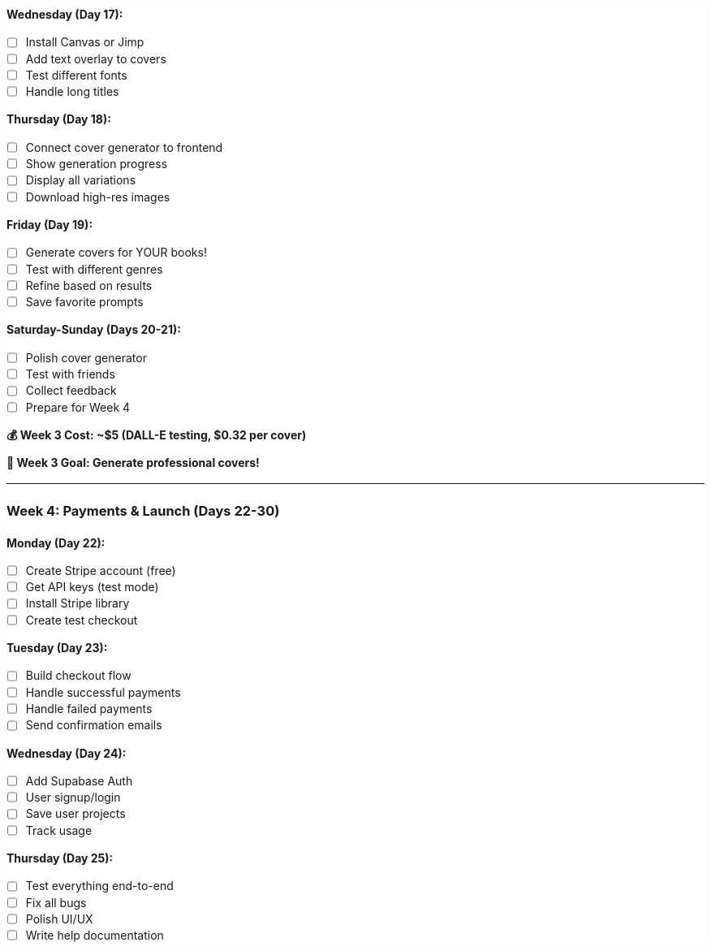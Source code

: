 **Wednesday (Day 17):**
- [ ] Install Canvas or Jimp
- [ ] Add text overlay to covers
- [ ] Test different fonts
- [ ] Handle long titles

**Thursday (Day 18):**
- [ ] Connect cover generator to frontend
- [ ] Show generation progress
- [ ] Display all variations
- [ ] Download high-res images

**Friday (Day 19):**
- [ ] Generate covers for YOUR books!
- [ ] Test with different genres
- [ ] Refine based on results
- [ ] Save favorite prompts

**Saturday-Sunday (Days 20-21):**
- [ ] Polish cover generator
- [ ] Test with friends
- [ ] Collect feedback
- [ ] Prepare for Week 4

**💰 Week 3 Cost: ~$5 (DALL-E testing, $0.32 per cover)**

**🎯 Week 3 Goal: Generate professional covers!**

---

### Week 4: Payments & Launch (Days 22-30)

**Monday (Day 22):**
- [ ] Create Stripe account (free)
- [ ] Get API keys (test mode)
- [ ] Install Stripe library
- [ ] Create test checkout

**Tuesday (Day 23):**
- [ ] Build checkout flow
- [ ] Handle successful payments
- [ ] Handle failed payments
- [ ] Send confirmation emails

**Wednesday (Day 24):**
- [ ] Add Supabase Auth
- [ ] User signup/login
- [ ] Save user projects
- [ ] Track usage

**Thursday (Day 25):**
- [ ] Test everything end-to-end
- [ ] Fix all bugs
- [ ] Polish UI/UX
- [ ] Write help documentation
